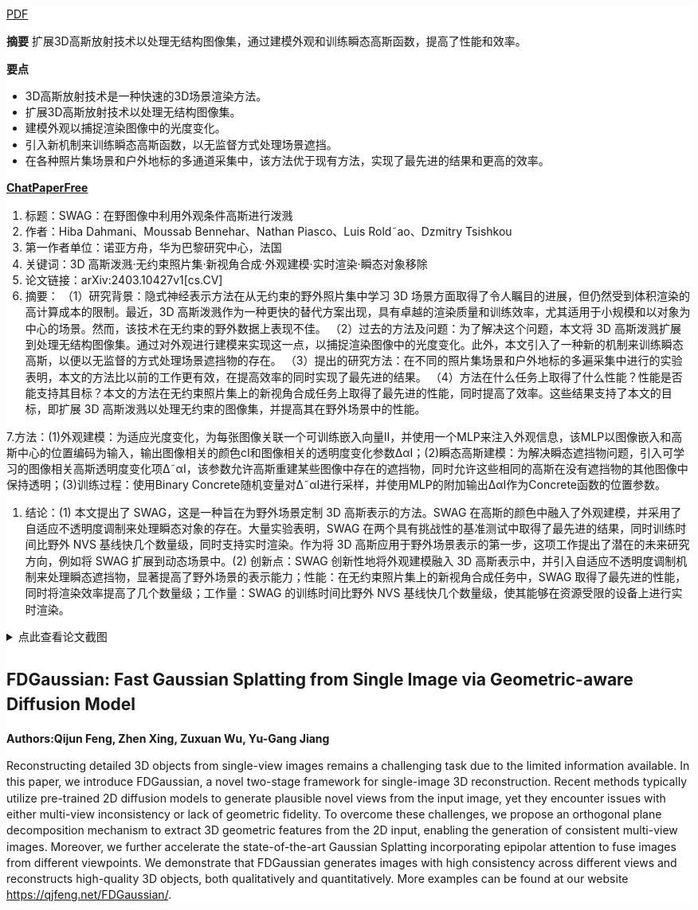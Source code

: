 [PDF](http://arxiv.org/abs/2403.10427v1) 

**摘要**
扩展3D高斯放射技术以处理无结构图像集，通过建模外观和训练瞬态高斯函数，提高了性能和效率。

**要点**
- 3D高斯放射技术是一种快速的3D场景渲染方法。
- 扩展3D高斯放射技术以处理无结构图像集。
- 建模外观以捕捉渲染图像中的光度变化。
- 引入新机制来训练瞬态高斯函数，以无监督方式处理场景遮挡。
- 在各种照片集场景和户外地标的多通道采集中，该方法优于现有方法，实现了最先进的结果和更高的效率。

**[ChatPaperFree](https://huggingface.co/spaces/Kedreamix/ChatPaperFree)**

<ol>
<li>标题：SWAG：在野图像中利用外观条件高斯进行泼溅</li>
<li>作者：Hiba Dahmani、Moussab Bennehar、Nathan Piasco、Luis Rold˜ao、Dzmitry Tsishkou</li>
<li>第一作者单位：诺亚方舟，华为巴黎研究中心，法国</li>
<li>关键词：3D 高斯泼溅·无约束照片集·新视角合成·外观建模·实时渲染·瞬态对象移除</li>
<li>论文链接：arXiv:2403.10427v1[cs.CV]</li>
<li>摘要：
（1）研究背景：隐式神经表示方法在从无约束的野外照片集中学习 3D 场景方面取得了令人瞩目的进展，但仍然受到体积渲染的高计算成本的限制。最近，3D 高斯泼溅作为一种更快的替代方案出现，具有卓越的渲染质量和训练效率，尤其适用于小规模和以对象为中心的场景。然而，该技术在无约束的野外数据上表现不佳。
（2）过去的方法及问题：为了解决这个问题，本文将 3D 高斯泼溅扩展到处理无结构图像集。通过对外观进行建模来实现这一点，以捕捉渲染图像中的光度变化。此外，本文引入了一种新的机制来训练瞬态高斯，以便以无监督的方式处理场景遮挡物的存在。
（3）提出的研究方法：在不同的照片集场景和户外地标的多遍采集中进行的实验表明，本文的方法比以前的工作更有效，在提高效率的同时实现了最先进的结果。
（4）方法在什么任务上取得了什么性能？性能是否能支持其目标？本文的方法在无约束照片集上的新视角合成任务上取得了最先进的性能，同时提高了效率。这些结果支持了本文的目标，即扩展 3D 高斯泼溅以处理无约束的图像集，并提高其在野外场景中的性能。</li>
</ol>
<p>7.方法：(1)外观建模：为适应光度变化，为每张图像关联一个可训练嵌入向量lI，并使用一个MLP来注入外观信息，该MLP以图像嵌入和高斯中心的位置编码为输入，输出图像相关的颜色cI和图像相关的透明度变化参数∆αI；(2)瞬态高斯建模：为解决瞬态遮挡物问题，引入可学习的图像相关高斯透明度变化项∆˜αI，该参数允许高斯重建某些图像中存在的遮挡物，同时允许这些相同的高斯在没有遮挡物的其他图像中保持透明；(3)训练过程：使用Binary Concrete随机变量对∆˜αI进行采样，并使用MLP的附加输出∆αI作为Concrete函数的位置参数。</p>
<ol>
<li>结论：(1) 本文提出了 SWAG，这是一种旨在为野外场景定制 3D 高斯表示的方法。SWAG 在高斯的颜色中融入了外观建模，并采用了自适应不透明度调制来处理瞬态对象的存在。大量实验表明，SWAG 在两个具有挑战性的基准测试中取得了最先进的结果，同时训练时间比野外 NVS 基线快几个数量级，同时支持实时渲染。作为将 3D 高斯应用于野外场景表示的第一步，这项工作提出了潜在的未来研究方向，例如将 SWAG 扩展到动态场景中。(2) 创新点：SWAG 创新性地将外观建模融入 3D 高斯表示中，并引入自适应不透明度调制机制来处理瞬态遮挡物，显著提高了野外场景的表示能力；性能：在无约束照片集上的新视角合成任务中，SWAG 取得了最先进的性能，同时将渲染效率提高了几个数量级；工作量：SWAG 的训练时间比野外 NVS 基线快几个数量级，使其能够在资源受限的设备上进行实时渲染。</li>
</ol>


<details><summary>点此查看论文截图</summary></details>




## FDGaussian: Fast Gaussian Splatting from Single Image via   Geometric-aware Diffusion Model

**Authors:Qijun Feng, Zhen Xing, Zuxuan Wu, Yu-Gang Jiang**

Reconstructing detailed 3D objects from single-view images remains a challenging task due to the limited information available. In this paper, we introduce FDGaussian, a novel two-stage framework for single-image 3D reconstruction. Recent methods typically utilize pre-trained 2D diffusion models to generate plausible novel views from the input image, yet they encounter issues with either multi-view inconsistency or lack of geometric fidelity. To overcome these challenges, we propose an orthogonal plane decomposition mechanism to extract 3D geometric features from the 2D input, enabling the generation of consistent multi-view images. Moreover, we further accelerate the state-of-the-art Gaussian Splatting incorporating epipolar attention to fuse images from different viewpoints. We demonstrate that FDGaussian generates images with high consistency across different views and reconstructs high-quality 3D objects, both qualitatively and quantitatively. More examples can be found at our website https://qjfeng.net/FDGaussian/. 
